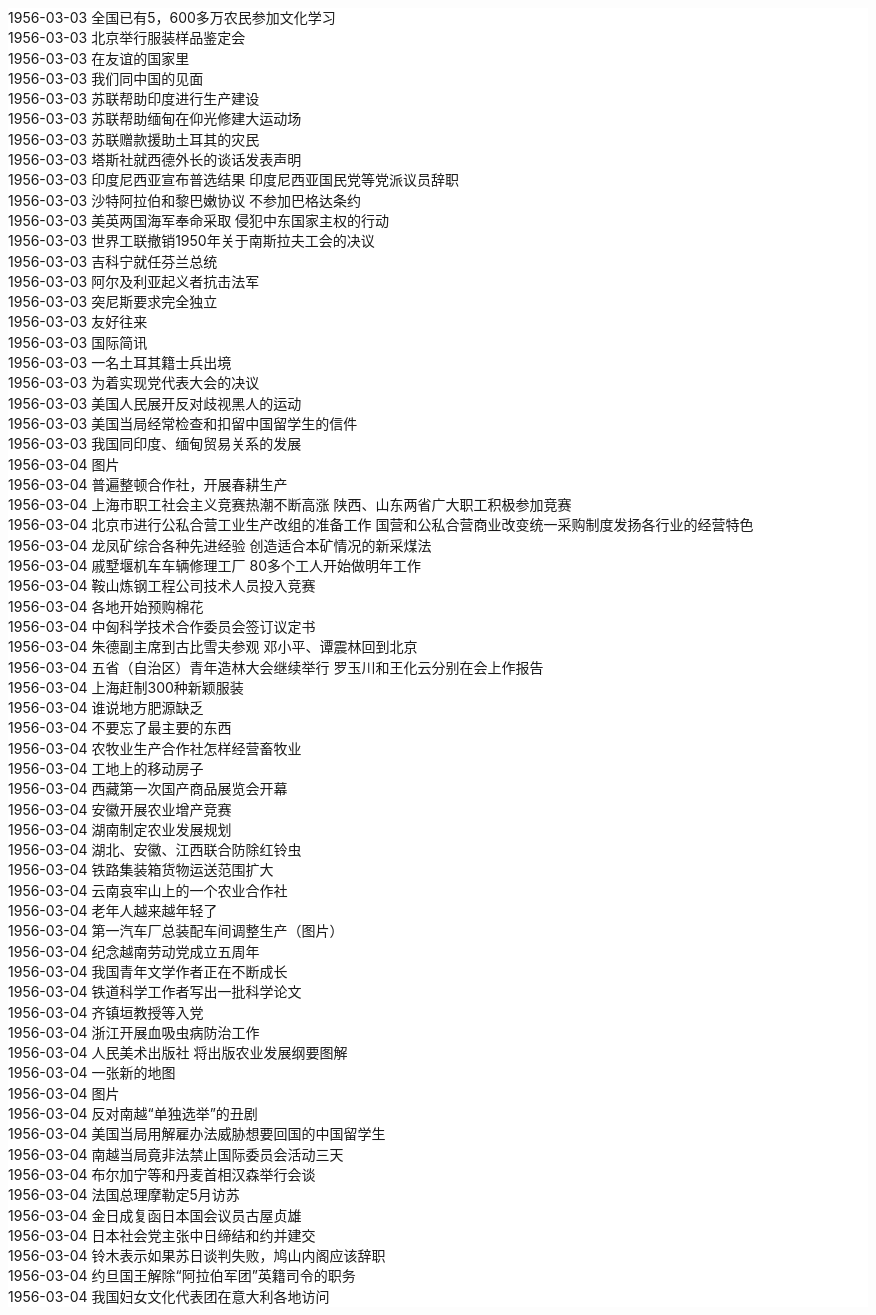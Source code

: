 1956-03-03 全国已有5，600多万农民参加文化学习  
1956-03-03 北京举行服装样品鉴定会  
1956-03-03 在友谊的国家里  
1956-03-03 我们同中国的见面  
1956-03-03 苏联帮助印度进行生产建设  
1956-03-03 苏联帮助缅甸在仰光修建大运动场  
1956-03-03 苏联赠款援助土耳其的灾民  
1956-03-03 塔斯社就西德外长的谈话发表声明  
1956-03-03 印度尼西亚宣布普选结果  印度尼西亚国民党等党派议员辞职  
1956-03-03 沙特阿拉伯和黎巴嫩协议  不参加巴格达条约  
1956-03-03 美英两国海军奉命采取  侵犯中东国家主权的行动  
1956-03-03 世界工联撤销1950年关于南斯拉夫工会的决议  
1956-03-03 吉科宁就任芬兰总统  
1956-03-03 阿尔及利亚起义者抗击法军  
1956-03-03 突尼斯要求完全独立  
1956-03-03 友好往来  
1956-03-03 国际简讯  
1956-03-03 一名土耳其籍士兵出境  
1956-03-03 为着实现党代表大会的决议  
1956-03-03 美国人民展开反对歧视黑人的运动  
1956-03-03 美国当局经常检查和扣留中国留学生的信件  
1956-03-03 我国同印度、缅甸贸易关系的发展  
1956-03-04 图片  
1956-03-04 普遍整顿合作社，开展春耕生产  
1956-03-04 上海市职工社会主义竞赛热潮不断高涨  陕西、山东两省广大职工积极参加竞赛  
1956-03-04 北京市进行公私合营工业生产改组的准备工作  国营和公私合营商业改变统一采购制度发扬各行业的经营特色  
1956-03-04 龙凤矿综合各种先进经验  创造适合本矿情况的新采煤法  
1956-03-04 戚墅堰机车车辆修理工厂  80多个工人开始做明年工作  
1956-03-04 鞍山炼钢工程公司技术人员投入竞赛  
1956-03-04 各地开始预购棉花  
1956-03-04 中匈科学技术合作委员会签订议定书  
1956-03-04 朱德副主席到古比雪夫参观  邓小平、谭震林回到北京  
1956-03-04 五省（自治区）青年造林大会继续举行  罗玉川和王化云分别在会上作报告  
1956-03-04 上海赶制300种新颖服装  
1956-03-04 谁说地方肥源缺乏  
1956-03-04 不要忘了最主要的东西  
1956-03-04 农牧业生产合作社怎样经营畜牧业  
1956-03-04 工地上的移动房子  
1956-03-04 西藏第一次国产商品展览会开幕  
1956-03-04 安徽开展农业增产竞赛  
1956-03-04 湖南制定农业发展规划  
1956-03-04 湖北、安徽、江西联合防除红铃虫  
1956-03-04 铁路集装箱货物运送范围扩大  
1956-03-04 云南哀牢山上的一个农业合作社  
1956-03-04 老年人越来越年轻了  
1956-03-04 第一汽车厂总装配车间调整生产（图片）  
1956-03-04 纪念越南劳动党成立五周年  
1956-03-04 我国青年文学作者正在不断成长  
1956-03-04 铁道科学工作者写出一批科学论文  
1956-03-04 齐镇垣教授等入党  
1956-03-04 浙江开展血吸虫病防治工作  
1956-03-04 人民美术出版社  将出版农业发展纲要图解  
1956-03-04 一张新的地图  
1956-03-04 图片  
1956-03-04 反对南越“单独选举”的丑剧  
1956-03-04 美国当局用解雇办法威胁想要回国的中国留学生  
1956-03-04 南越当局竟非法禁止国际委员会活动三天  
1956-03-04 布尔加宁等和丹麦首相汉森举行会谈  
1956-03-04 法国总理摩勒定5月访苏  
1956-03-04 金日成复函日本国会议员古屋贞雄  
1956-03-04 日本社会党主张中日缔结和约并建交  
1956-03-04 铃木表示如果苏日谈判失败，鸠山内阁应该辞职  
1956-03-04 约旦国王解除“阿拉伯军团”英籍司令的职务  
1956-03-04 我国妇女文化代表团在意大利各地访问  